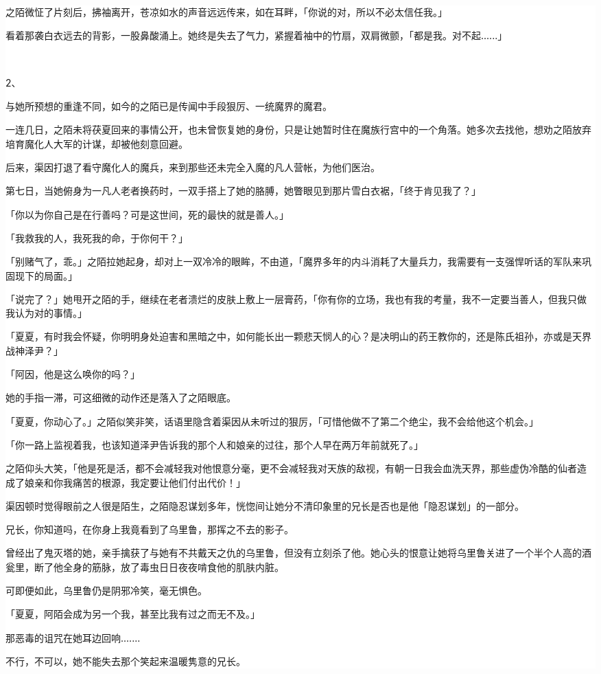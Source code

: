 
之陌微怔了片刻后，拂袖离开，苍凉如水的声音远远传来，如在耳畔，「你说的对，所以不必太信任我。」


看着那袭白衣远去的背影，一股鼻酸涌上。她终是失去了气力，紧握着袖中的竹扇，双肩微颤，「都是我。对不起......」


 


2、


与她所预想的重逢不同，如今的之陌已是传闻中手段狠厉、一统魔界的魔君。


一连几日，之陌未将茯夏回来的事情公开，也未曾恢复她的身份，只是让她暂时住在魔族行宫中的一个角落。她多次去找他，想劝之陌放弃培育魔化人大军的计谋，却被他刻意回避。


后来，渠因打退了看守魔化人的魔兵，来到那些还未完全入魔的凡人营帐，为他们医治。


第七日，当她俯身为一凡人老者换药时，一双手搭上了她的胳膊，她瞥眼见到那片雪白衣裾，「终于肯见我了？」


「你以为你自己是在行善吗？可是这世间，死的最快的就是善人。」


「我救我的人，我死我的命，于你何干？」


「别赌气了，乖。」之陌拉她起身，却对上一双冷冷的眼眸，不由道，「魔界多年的内斗消耗了大量兵力，我需要有一支强悍听话的军队来巩固现下的局面。」


「说完了？」她甩开之陌的手，继续在老者溃烂的皮肤上敷上一层膏药，「你有你的立场，我也有我的考量，我不一定要当善人，但我只做我认为对的事情。」


「夏夏，有时我会怀疑，你明明身处迫害和黑暗之中，如何能长出一颗悲天悯人的心？是决明山的药王教你的，还是陈氏祖孙，亦或是天界战神泽尹？」


「阿因，他是这么唤你的吗？」


她的手指一滞，可这细微的动作还是落入了之陌眼底。


「夏夏，你动心了。」之陌似笑非笑，话语里隐含着渠因从未听过的狠厉，「可惜他做不了第二个绝尘，我不会给他这个机会。」


「你一路上监视着我，也该知道泽尹告诉我的那个人和娘亲的过往，那个人早在两万年前就死了。」


之陌仰头大笑，「他是死是活，都不会减轻我对他恨意分毫，更不会减轻我对天族的敌视，有朝一日我会血洗天界，那些虚伪冷酷的仙者造成了娘亲和你我痛苦的根源，我定要让他们付出代价！」


渠因顿时觉得眼前之人很是陌生，之陌隐忍谋划多年，恍惚间让她分不清印象里的兄长是否也是他「隐忍谋划」的一部分。


兄长，你知道吗，在你身上我竟看到了乌里鲁，那挥之不去的影子。


曾经出了鬼灭塔的她，亲手擒获了与她有不共戴天之仇的乌里鲁，但没有立刻杀了他。她心头的恨意让她将乌里鲁关进了一个半个人高的酒瓮里，断了他全身的筋脉，放了毒虫日日夜夜啃食他的肌肤内脏。


可即便如此，乌里鲁仍是阴邪冷笑，毫无惧色。


「夏夏，阿陌会成为另一个我，甚至比我有过之而无不及。」


那恶毒的诅咒在她耳边回响.......


不行，不可以，她不能失去那个笑起来温暖隽意的兄长。
